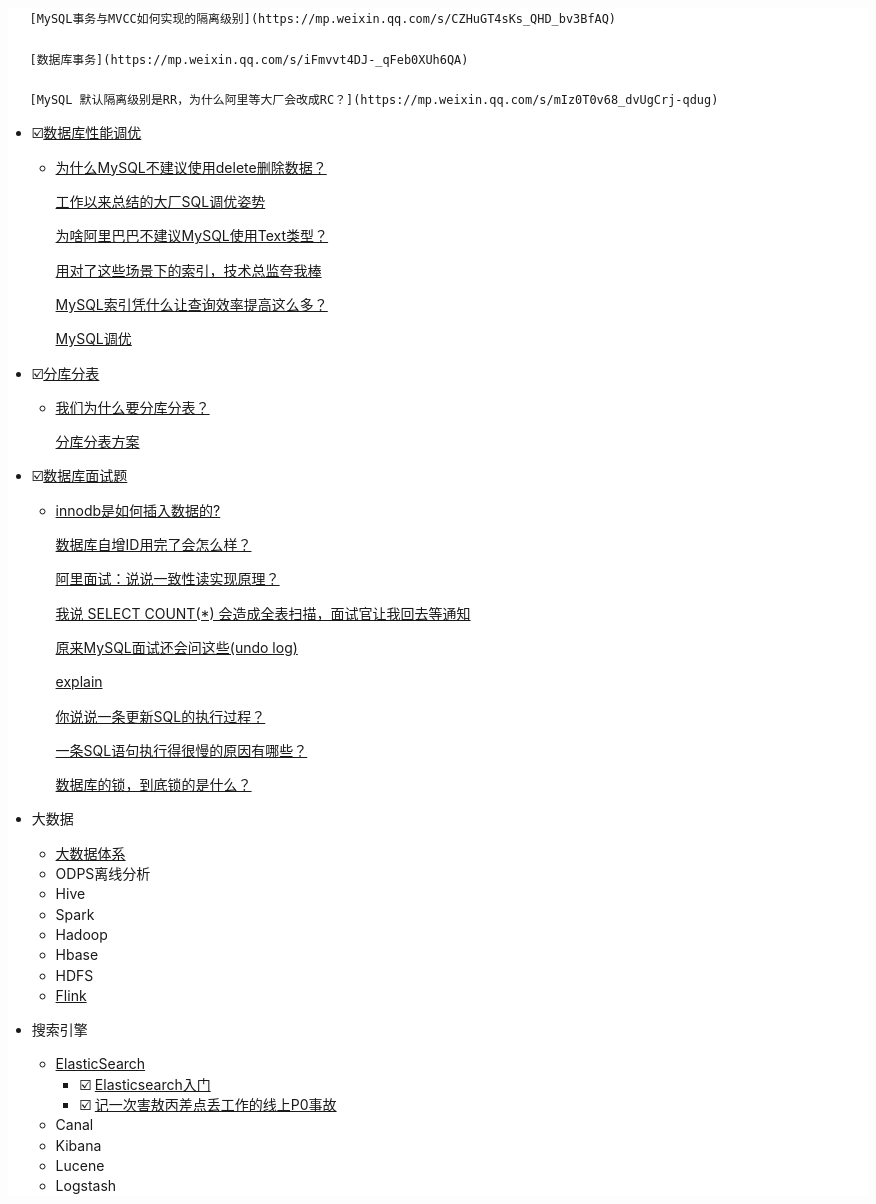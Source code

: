        [MySQL事务与MVCC如何实现的隔离级别](https://mp.weixin.qq.com/s/CZHuGT4sKs_QHD_bv3BfAQ)

       [数据库事务](https://mp.weixin.qq.com/s/iFmvvt4DJ-_qFeb0XUh6QA)

       [MySQL 默认隔离级别是RR，为什么阿里等大厂会改成RC？](https://mp.weixin.qq.com/s/mIz0T0v68_dvUgCrj-qdug)
  - :ballot_box_with_check:[数据库性能调优](https://github.com/AobingJava/JavaFamily/blob/master/docs/all/db/数据库性能调优.md)

    -  [为什么MySQL不建议使用delete删除数据？](https://mp.weixin.qq.com/s/7dpNkLaglIyb_9DKdH43eQ)

       [工作以来总结的大厂SQL调优姿势](https://mp.weixin.qq.com/s/nEmN4S9JOTVGj5IHyfNtCw)

       [为啥阿里巴巴不建议MySQL使用Text类型？](https://mp.weixin.qq.com/s/oVjm_iLvbkximBjHv9d8ig)

       [用对了这些场景下的索引，技术总监夸我棒](https://mp.weixin.qq.com/s/-gmAPfiKMNJgHhIZqR2C4A)

       [MySQL索引凭什么让查询效率提高这么多？](https://mp.weixin.qq.com/s/qESZSzHoxUKQRJhb1EQA_Q)

       [MySQL调优](https://mp.weixin.qq.com/s/e0CqJG2-PCDgKLjQfh02tw)
  - :ballot_box_with_check:[分库分表](https://github.com/AobingJava/JavaFamily/blob/master/docs/all/db/分库分表.md)

    - [我们为什么要分库分表？](https://mp.weixin.qq.com/s/-Jipxjwe-jAax4hJSe-9Jg)

      [分库分表方案](https://mp.weixin.qq.com/s/dMqXBW6W8DeqfAPvko3ViQ)
  - :ballot_box_with_check:[数据库面试题](https://github.com/AobingJava/JavaFamily/blob/master/docs/all/db/数据库面试题.md)

    -  [innodb是如何插入数据的?](https://mp.weixin.qq.com/s/SqSPxSRslkjUcDasBHGRSQ)

       [数据库自增ID用完了会怎么样？](https://mp.weixin.qq.com/s/qEA1pC2pfh3xz9HuM8iIBg)

       [阿里面试：说说一致性读实现原理？](https://mp.weixin.qq.com/s/qHzb6oPrrbAPoIlfLJVNAg)

       [我说 SELECT COUNT(*) 会造成全表扫描，面试官让我回去等通知](https://mp.weixin.qq.com/s/SNRvdmyS57oWS_CyYKVvSA)

       [原来MySQL面试还会问这些(undo log)](https://mp.weixin.qq.com/s/Lx4TNPLQzYaknR7D3gmOmQ)

       [explain](https://mp.weixin.qq.com/s/izOKK9Ft5wLts8hWIo4ODQ)

       [你说说一条更新SQL的执行过程？](https://mp.weixin.qq.com/s/-5N6eg1yMBUvDMbJOXp0eg)

       [一条SQL语句执行得很慢的原因有哪些？](https://mp.weixin.qq.com/s/YKmFEtHcZPBn1S9so0kxYw)

       [数据库的锁，到底锁的是什么？](https://mp.weixin.qq.com/s/mvG0wVr2kpbM8iqfZnimiQ)

- 大数据

  - [大数据体系](https://mp.weixin.qq.com/s/7rW9eHxdRXtWJExVupcZZQ)
  - ODPS离线分析
  - Hive
  - Spark
  - Hadoop
  - Hbase
  - HDFS
  - [Flink](https://github.com/AobingJava/JavaFamily/blob/master/docs/all/大数据/Flink.md)

- 搜索引擎

  - [ElasticSearch](https://github.com/AobingJava/JavaFamily/blob/master/docs/all/搜索引擎/es.md)
    - :ballot_box_with_check: [Elasticsearch入门](https://mp.weixin.qq.com/s/AjGiMikSVgCk6INyf-m8hA)
    - :ballot_box_with_check: [记一次害敖丙差点丢工作的线上P0事故](https://mp.weixin.qq.com/s/F8BsSg6R9LHxKt-gbH_JKQ)
  - Canal
  - Kibana
  - Lucene
  - Logstash

